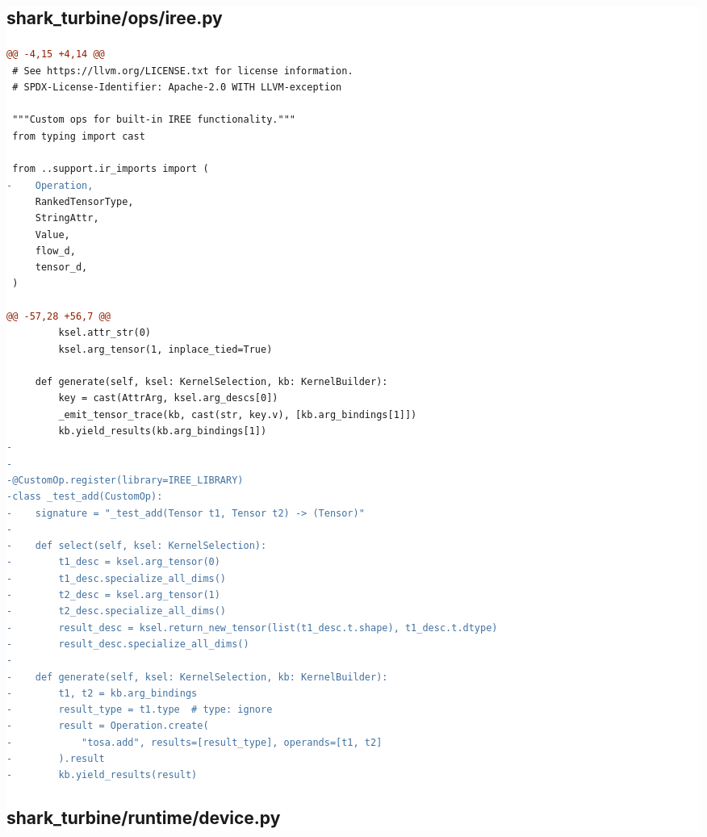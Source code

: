 ## shark_turbine/ops/iree.py

```diff
@@ -4,15 +4,14 @@
 # See https://llvm.org/LICENSE.txt for license information.
 # SPDX-License-Identifier: Apache-2.0 WITH LLVM-exception
 
 """Custom ops for built-in IREE functionality."""
 from typing import cast
 
 from ..support.ir_imports import (
-    Operation,
     RankedTensorType,
     StringAttr,
     Value,
     flow_d,
     tensor_d,
 )
 
@@ -57,28 +56,7 @@
         ksel.attr_str(0)
         ksel.arg_tensor(1, inplace_tied=True)
 
     def generate(self, ksel: KernelSelection, kb: KernelBuilder):
         key = cast(AttrArg, ksel.arg_descs[0])
         _emit_tensor_trace(kb, cast(str, key.v), [kb.arg_bindings[1]])
         kb.yield_results(kb.arg_bindings[1])
-
-
-@CustomOp.register(library=IREE_LIBRARY)
-class _test_add(CustomOp):
-    signature = "_test_add(Tensor t1, Tensor t2) -> (Tensor)"
-
-    def select(self, ksel: KernelSelection):
-        t1_desc = ksel.arg_tensor(0)
-        t1_desc.specialize_all_dims()
-        t2_desc = ksel.arg_tensor(1)
-        t2_desc.specialize_all_dims()
-        result_desc = ksel.return_new_tensor(list(t1_desc.t.shape), t1_desc.t.dtype)
-        result_desc.specialize_all_dims()
-
-    def generate(self, ksel: KernelSelection, kb: KernelBuilder):
-        t1, t2 = kb.arg_bindings
-        result_type = t1.type  # type: ignore
-        result = Operation.create(
-            "tosa.add", results=[result_type], operands=[t1, t2]
-        ).result
-        kb.yield_results(result)
```

## shark_turbine/runtime/device.py
